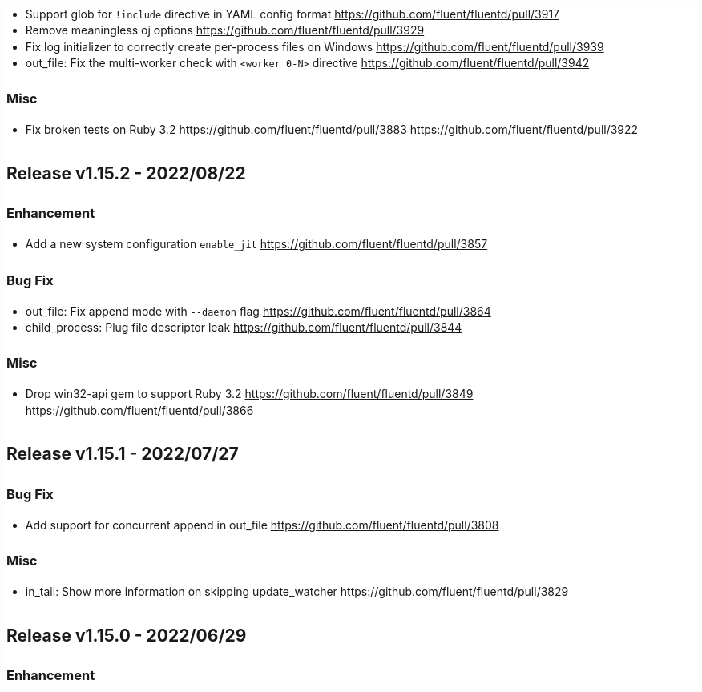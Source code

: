 * Support glob for `!include` directive in YAML config format
  https://github.com/fluent/fluentd/pull/3917
* Remove meaningless oj options
  https://github.com/fluent/fluentd/pull/3929
* Fix log initializer to correctly create per-process files on Windows
  https://github.com/fluent/fluentd/pull/3939
* out_file: Fix the multi-worker check with `<worker 0-N>` directive
  https://github.com/fluent/fluentd/pull/3942

### Misc

* Fix broken tests on Ruby 3.2
  https://github.com/fluent/fluentd/pull/3883
  https://github.com/fluent/fluentd/pull/3922

## Release v1.15.2 - 2022/08/22

### Enhancement

* Add a new system configuration `enable_jit`
  https://github.com/fluent/fluentd/pull/3857

### Bug Fix

* out_file: Fix append mode with `--daemon` flag
  https://github.com/fluent/fluentd/pull/3864
* child_process: Plug file descriptor leak
  https://github.com/fluent/fluentd/pull/3844

### Misc

* Drop win32-api gem to support Ruby 3.2
  https://github.com/fluent/fluentd/pull/3849
  https://github.com/fluent/fluentd/pull/3866

## Release v1.15.1 - 2022/07/27

### Bug Fix

* Add support for concurrent append in out_file
  https://github.com/fluent/fluentd/pull/3808

### Misc

* in_tail: Show more information on skipping update_watcher
  https://github.com/fluent/fluentd/pull/3829

## Release v1.15.0 - 2022/06/29

### Enhancement
